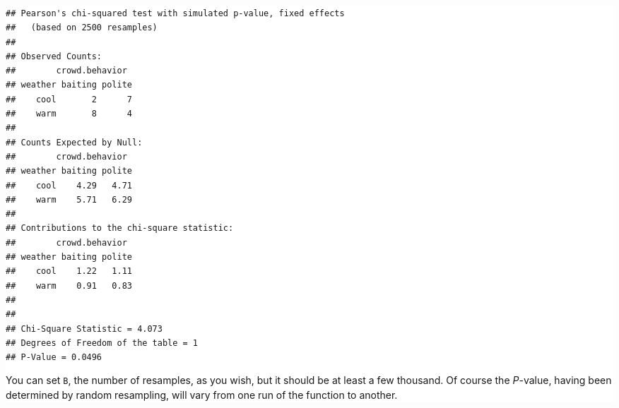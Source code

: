     ## Pearson's chi-squared test with simulated p-value, fixed effects
    ## 	 (based on 2500 resamples)
    ## 
    ## Observed Counts:
    ##        crowd.behavior
    ## weather baiting polite
    ##    cool       2      7
    ##    warm       8      4
    ## 
    ## Counts Expected by Null:
    ##        crowd.behavior
    ## weather baiting polite
    ##    cool    4.29   4.71
    ##    warm    5.71   6.29
    ## 
    ## Contributions to the chi-square statistic:
    ##        crowd.behavior
    ## weather baiting polite
    ##    cool    1.22   1.11
    ##    warm    0.91   0.83
    ## 
    ## 
    ## Chi-Square Statistic = 4.073 
    ## Degrees of Freedom of the table = 1 
    ## P-Value = 0.0496

 
You can set `B`, the number of resamples, as you wish, but it should be at least a few thousand.  Of course the $P$-value, having been determined by random resampling, will vary from one run of the function to another.
 